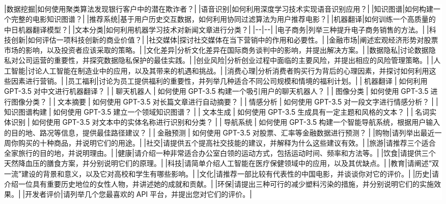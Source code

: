 |数据挖掘|如何使用聚类算法发现银行客户中的潜在欺诈者？|
|语音识别|如何利用深度学习技术实现语音识别应用？|
|知识图谱|如何构建一个完整的电影知识图谱？|
|推荐系统|基于用户历史交互数据，如何利用协同过滤算法为用户推荐电影？|
|机器翻译|如何训练一个高质量的中日机器翻译模型？|
|文本分类|如何利用机器学习技术对新闻文章进行分类？|
|--|--|
|电子商务|列举三种提升电子商务销售的方法。|
|科技创新|如何评估一项科技创新的商业价值？|
|社交媒体|探讨社交媒体在当下营销中的作用和必要性。|
|金融市场|阐述宏观经济形势对股票市场的影响，以及投资者应该采取的策略。|
|文化差异|分析文化差异在国际商务谈判中的影响，并提出解决方案。|
|数据隐私|讨论数据隐私对公司运营的重要性，并探究数据隐私保护的最佳实践。|
|创业风险|分析创业过程中面临的主要风险，并提出相应的风险管理策略。|
|人工智能|讨论人工智能在制造业中的应用，以及其带来的机遇和挑战。|
|消费心理|分析消费者购买行为背后的心理因素，并探讨如何利用这些因素进行营销。|
|员工福利|讨论为员工提供福利的重要性，并列举几种适合不同公司规模和情境的福利计划。|
| 机器翻译                                       | 如何利用 GPT-3.5 对中文进行机器翻译？                                                                                    |
| 聊天机器人                                     | 如何使用 GPT-3.5 构建一个吸引用户的聊天机器人？                                                                          |
| 图像分类                                       | 如何使用 GPT-3.5 进行图像分类？                                                                                            |
| 文本摘要                                       | 如何使用 GPT-3.5 对长篇文章进行自动摘要？                                                                                |
| 情感分析                                       | 如何使用 GPT-3.5 对一段文字进行情感分析？                                                                                |
| 知识图谱构建                                   | 如何使用 GPT-3.5 建立一个领域知识图谱？                                                                                  |
| 文本生成                                       | 如何使用 GPT-3.5 生成具有一定主题和风格的文本？                                                                            |
| 名词实体识别                                   | 如何使用 GPT-3.5 对文本中的实体名称进行识别和分类？                                                                      |
| 导航系统                                       | 如何使用 GPT-3.5 构建一个智能导航系统，根据用户输入的目的地、路况等信息，提供最佳路径建议？                            |
| 金融预测                                       | 如何使用 GPT-3.5 对股票、汇率等金融数据进行预测？                                                                          |
|购物|请列举出最近一周你购买的十种商品，并说明它们的用途。|
|社交|请提供五个提高社交技能的建议，并解释为什么这些建议有效。|
|旅游|请推荐三个适合全家旅行的目的地，并说明理由。|
|健康|请介绍一种非常适合办公室白领的运动方式，包括运动时间、频率和方法等。|
|饮食|请提供三个天然降血压的膳食方案，并分别说明它们的原理。|
|科技|请简单介绍人工智能在医疗保健领域中的应用，以及其优缺点。|
|教育|请阐述“双一流”建设的背景和意义，以及它对高校和学生有哪些影响。|
|文化|请推荐一部比较有代表性的中国电影，并谈谈你对它的评价。|
|历史|请介绍一位具有重要历史地位的女性人物，并讲述她的成就和贡献。|
|环保|请提出三种可行的减少塑料污染的措施，并分别说明它们的实施效果。|
|开发者评价|请列举几个您最喜欢的 API 平台，并提出您对它们的评价。|